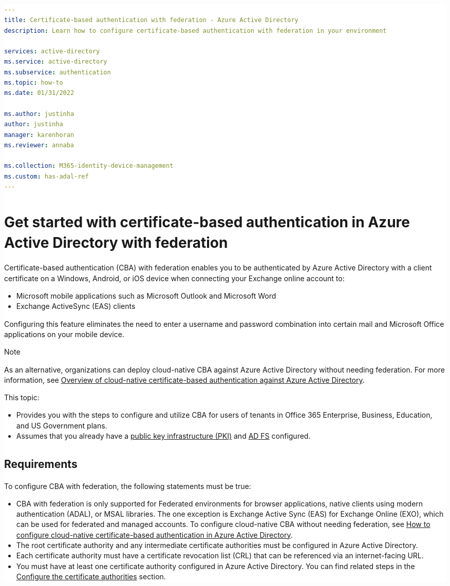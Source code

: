 ```yaml
---
title: Certificate-based authentication with federation - Azure Active Directory
description: Learn how to configure certificate-based authentication with federation in your environment

services: active-directory
ms.service: active-directory
ms.subservice: authentication
ms.topic: how-to
ms.date: 01/31/2022

ms.author: justinha
author: justinha
manager: karenhoran
ms.reviewer: annaba

ms.collection: M365-identity-device-management
ms.custom: has-adal-ref
---
```

# Get started with certificate-based authentication in Azure Active Directory with federation

Certificate-based authentication (CBA) with federation enables you to be authenticated by Azure Active Directory with a client certificate on a Windows, Android, or iOS device when connecting your Exchange online account to:

- Microsoft mobile applications such as Microsoft Outlook and Microsoft Word
- Exchange ActiveSync (EAS) clients

Configuring this feature eliminates the need to enter a username and password combination into certain mail and Microsoft Office applications on your mobile device.

>[!NOTE]
>As an alternative, organizations can deploy cloud-native CBA against Azure Active Directory without needing federation. For more information, see [Overview of cloud-native certificate-based authentication against Azure Active Directory](concept-cloud-native-certificate-based-authentication.md).

This topic:

- Provides you with the steps to configure and utilize CBA for users of tenants in Office 365 Enterprise, Business, Education, and US Government plans. 
- Assumes that you already have a [public key infrastructure (PKI)](/previous-versions/windows/it-pro/windows-server-2012-R2-and-2012/hh831740(v=ws.11)) and [AD FS](../hybrid/how-to-connect-fed-whatis.md) configured.

## Requirements

To configure CBA with federation, the following statements must be true:

- CBA with federation is only supported for Federated environments for browser applications, native clients using modern authentication (ADAL), or MSAL libraries. The one exception is Exchange Active Sync (EAS) for Exchange Online (EXO), which can be used for federated and managed accounts. To configure cloud-native CBA without needing federation, see [How to configure cloud-native certificate-based authentication in Azure Active Directory](how-to-certificate-based-authentication.md).
- The root certificate authority and any intermediate certificate authorities must be configured in Azure Active Directory.
- Each certificate authority must have a certificate revocation list (CRL) that can be referenced via an internet-facing URL.
- You must have at least one certificate authority configured in Azure Active Directory. You can find related steps in the [Configure the certificate authorities](#step-2-configure-the-certificate-authorities) section.